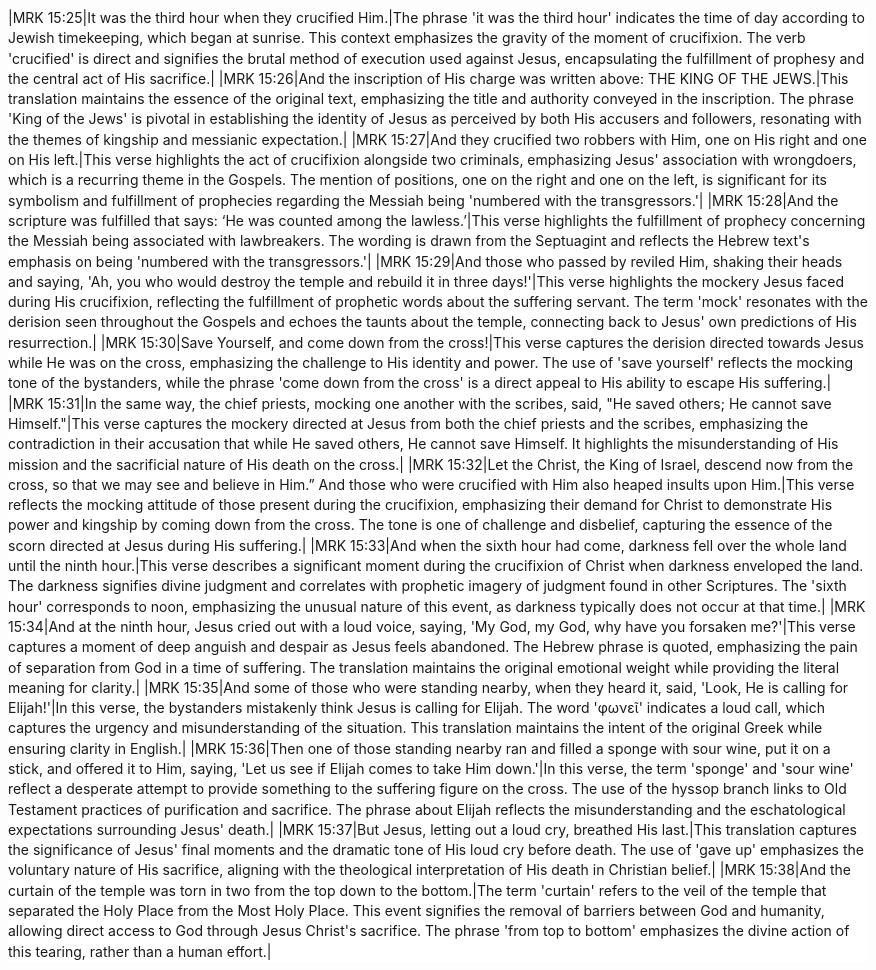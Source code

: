 |MRK 15:25|It was the third hour when they crucified Him.|The phrase 'it was the third hour' indicates the time of day according to Jewish timekeeping, which began at sunrise. This context emphasizes the gravity of the moment of crucifixion. The verb 'crucified' is direct and signifies the brutal method of execution used against Jesus, encapsulating the fulfillment of prophesy and the central act of His sacrifice.|
|MRK 15:26|And the inscription of His charge was written above: THE KING OF THE JEWS.|This translation maintains the essence of the original text, emphasizing the title and authority conveyed in the inscription. The phrase 'King of the Jews' is pivotal in establishing the identity of Jesus as perceived by both His accusers and followers, resonating with the themes of kingship and messianic expectation.|
|MRK 15:27|And they crucified two robbers with Him, one on His right and one on His left.|This verse highlights the act of crucifixion alongside two criminals, emphasizing Jesus' association with wrongdoers, which is a recurring theme in the Gospels. The mention of positions, one on the right and one on the left, is significant for its symbolism and fulfillment of prophecies regarding the Messiah being 'numbered with the transgressors.'|
|MRK 15:28|And the scripture was fulfilled that says: ‘He was counted among the lawless.’|This verse highlights the fulfillment of prophecy concerning the Messiah being associated with lawbreakers. The wording is drawn from the Septuagint and reflects the Hebrew text's emphasis on being 'numbered with the transgressors.'|
|MRK 15:29|And those who passed by reviled Him, shaking their heads and saying, 'Ah, you who would destroy the temple and rebuild it in three days!'|This verse highlights the mockery Jesus faced during His crucifixion, reflecting the fulfillment of prophetic words about the suffering servant. The term 'mock' resonates with the derision seen throughout the Gospels and echoes the taunts about the temple, connecting back to Jesus' own predictions of His resurrection.|
|MRK 15:30|Save Yourself, and come down from the cross!|This verse captures the derision directed towards Jesus while He was on the cross, emphasizing the challenge to His identity and power. The use of 'save yourself' reflects the mocking tone of the bystanders, while the phrase 'come down from the cross' is a direct appeal to His ability to escape His suffering.|
|MRK 15:31|In the same way, the chief priests, mocking one another with the scribes, said, "He saved others; He cannot save Himself."|This verse captures the mockery directed at Jesus from both the chief priests and the scribes, emphasizing the contradiction in their accusation that while He saved others, He cannot save Himself. It highlights the misunderstanding of His mission and the sacrificial nature of His death on the cross.|
|MRK 15:32|Let the Christ, the King of Israel, descend now from the cross, so that we may see and believe in Him.” And those who were crucified with Him also heaped insults upon Him.|This verse reflects the mocking attitude of those present during the crucifixion, emphasizing their demand for Christ to demonstrate His power and kingship by coming down from the cross. The tone is one of challenge and disbelief, capturing the essence of the scorn directed at Jesus during His suffering.|
|MRK 15:33|And when the sixth hour had come, darkness fell over the whole land until the ninth hour.|This verse describes a significant moment during the crucifixion of Christ when darkness enveloped the land. The darkness signifies divine judgment and correlates with prophetic imagery of judgment found in other Scriptures. The 'sixth hour' corresponds to noon, emphasizing the unusual nature of this event, as darkness typically does not occur at that time.|
|MRK 15:34|And at the ninth hour, Jesus cried out with a loud voice, saying, 'My God, my God, why have you forsaken me?'|This verse captures a moment of deep anguish and despair as Jesus feels abandoned. The Hebrew phrase is quoted, emphasizing the pain of separation from God in a time of suffering. The translation maintains the original emotional weight while providing the literal meaning for clarity.|
|MRK 15:35|And some of those who were standing nearby, when they heard it, said, 'Look, He is calling for Elijah!'|In this verse, the bystanders mistakenly think Jesus is calling for Elijah. The word 'φωνεῖ' indicates a loud call, which captures the urgency and misunderstanding of the situation. This translation maintains the intent of the original Greek while ensuring clarity in English.|
|MRK 15:36|Then one of those standing nearby ran and filled a sponge with sour wine, put it on a stick, and offered it to Him, saying, 'Let us see if Elijah comes to take Him down.'|In this verse, the term 'sponge' and 'sour wine' reflect a desperate attempt to provide something to the suffering figure on the cross. The use of the hyssop branch links to Old Testament practices of purification and sacrifice. The phrase about Elijah reflects the misunderstanding and the eschatological expectations surrounding Jesus' death.|
|MRK 15:37|But Jesus, letting out a loud cry, breathed His last.|This translation captures the significance of Jesus' final moments and the dramatic tone of His loud cry before death. The use of 'gave up' emphasizes the voluntary nature of His sacrifice, aligning with the theological interpretation of His death in Christian belief.|
|MRK 15:38|And the curtain of the temple was torn in two from the top down to the bottom.|The term 'curtain' refers to the veil of the temple that separated the Holy Place from the Most Holy Place. This event signifies the removal of barriers between God and humanity, allowing direct access to God through Jesus Christ's sacrifice. The phrase 'from top to bottom' emphasizes the divine action of this tearing, rather than a human effort.|